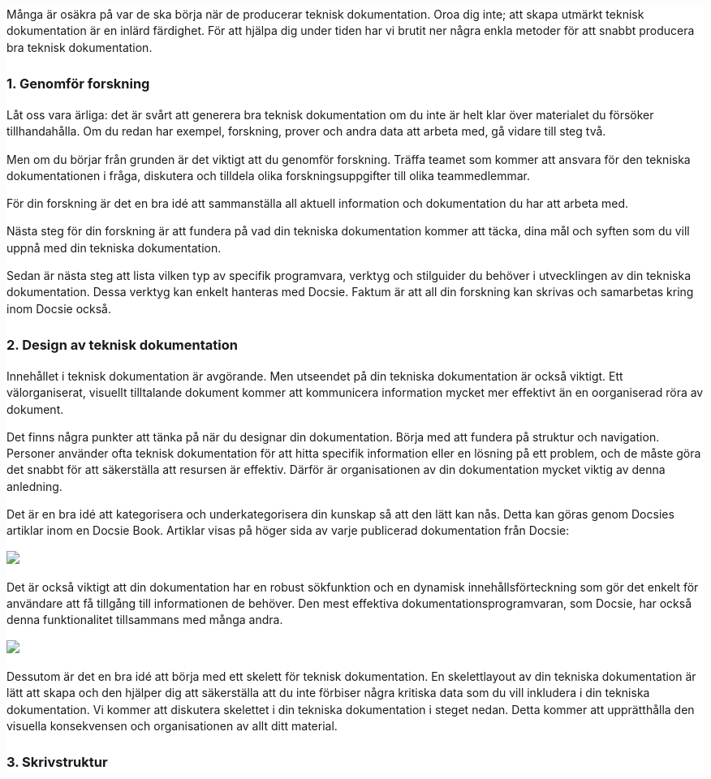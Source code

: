 Många är osäkra på var de ska börja när de producerar teknisk dokumentation. Oroa dig inte; att skapa utmärkt teknisk dokumentation är en inlärd färdighet. För att hjälpa dig under tiden har vi brutit ner några enkla metoder för att snabbt producera bra teknisk dokumentation.

### 1. Genomför forskning

Låt oss vara ärliga: det är svårt att generera bra teknisk dokumentation om du inte är helt klar över materialet du försöker tillhandahålla. Om du redan har exempel, forskning, prover och andra data att arbeta med, gå vidare till steg två.

Men om du börjar från grunden är det viktigt att du genomför forskning. Träffa teamet som kommer att ansvara för den tekniska dokumentationen i fråga, diskutera och tilldela olika forskningsuppgifter till olika teammedlemmar.

För din forskning är det en bra idé att sammanställa all aktuell information och dokumentation du har att arbeta med.

Nästa steg för din forskning är att fundera på vad din tekniska dokumentation kommer att täcka, dina mål och syften som du vill uppnå med din tekniska dokumentation.

Sedan är nästa steg att lista vilken typ av specifik programvara, verktyg och stilguider du behöver i utvecklingen av din tekniska dokumentation. Dessa verktyg kan enkelt hanteras med Docsie. Faktum är att all din forskning kan skrivas och samarbetas kring inom Docsie också.

### 2. Design av teknisk dokumentation

Innehållet i teknisk dokumentation är avgörande. Men utseendet på din tekniska dokumentation är också viktigt. Ett välorganiserat, visuellt tilltalande dokument kommer att kommunicera information mycket mer effektivt än en oorganiserad röra av dokument.

Det finns några punkter att tänka på när du designar din dokumentation. Börja med att fundera på struktur och navigation. Personer använder ofta teknisk dokumentation för att hitta specifik information eller en lösning på ett problem, och de måste göra det snabbt för att säkerställa att resursen är effektiv. Därför är organisationen av din dokumentation mycket viktig av denna anledning.

Det är en bra idé att kategorisera och underkategorisera din kunskap så att den lätt kan nås. Detta kan göras genom Docsies artiklar inom en Docsie Book. Artiklar visas på höger sida av varje publicerad dokumentation från Docsie:

![](https://cdn.docsie.io/workspace_WxPJSQ5gsES8Bzjxy/doc_ydgtE07E6Rp4AMmKv/file_iUtMpbO0NjOCAF31g/boo_uEOFXPlPg7tAhqPD1/e8596395-59f7-8047-cc5e-74a54d5881c81.png)

Det är också viktigt att din dokumentation har en robust sökfunktion och en dynamisk innehållsförteckning som gör det enkelt för användare att få tillgång till informationen de behöver. Den mest effektiva dokumentationsprogramvaran, som Docsie, har också denna funktionalitet tillsammans med många andra.

![](https://cdn.docsie.io/workspace_WxPJSQ5gsES8Bzjxy/doc_ydgtE07E6Rp4AMmKv/file_IFCFzJGnWtVc2CzOv/boo_uEOFXPlPg7tAhqPD1/eb564116-d7fa-ef24-1ddb-e5bcf7e3b4dd2.png)

Dessutom är det en bra idé att börja med ett skelett för teknisk dokumentation. En skelettlayout av din tekniska dokumentation är lätt att skapa och den hjälper dig att säkerställa att du inte förbiser några kritiska data som du vill inkludera i din tekniska dokumentation. Vi kommer att diskutera skelettet i din tekniska dokumentation i steget nedan. Detta kommer att upprätthålla den visuella konsekvensen och organisationen av allt ditt material.

### 3. Skrivstruktur
